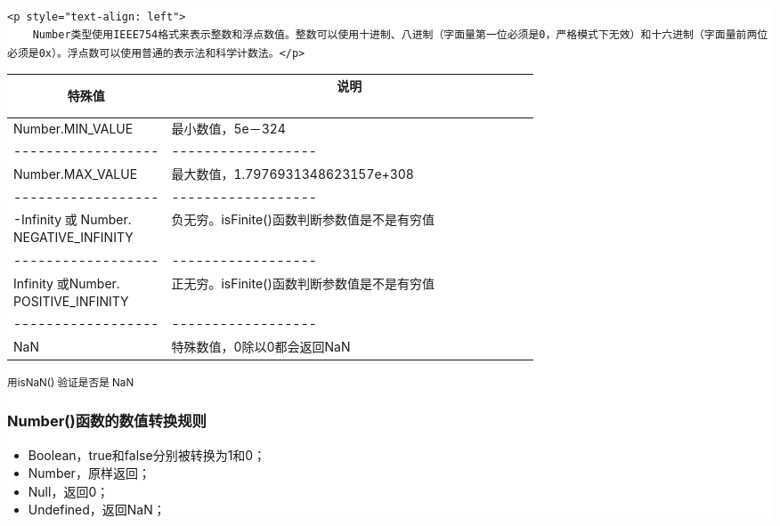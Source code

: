     <p style="text-align: left">
        Number类型使用IEEE754格式来表示整数和浮点数值。整数可以使用十进制、八进制（字面量第一位必须是0，严格模式下无效）和十六进制（字面量前两位必须是0x）。浮点数可以使用普通的表示法和科学计数法。</p>
</section>
<section>
    <table style=" margin:  1em auto">
        <thead>
        <tr>
            <th width="30%" style="padding: 1em 0">特殊值</th>
            <th>说明</th>
        </tr>
        </thead>
        <tfoot>
        </tfoot>
        <tbody>
        <tr>
            <td>Number.MIN_VALUE</td>
            <td>最小数值，5e－324</td>
        </tr>
        <tr>
            <td>------------------</td>
            <td>------------------</td>
        </tr>
        <tr>
            <td>Number.MAX_VALUE</td>
            <td>最大数值，1.7976931348623157e+308</td>
        </tr>
        <tr>
            <td>------------------</td>
            <td>------------------</td>
        </tr>
        <tr>
            <td>-Infinity 或 Number.<br/>NEGATIVE_INFINITY</td>
            <td>负无穷。isFinite()函数判断参数值是不是有穷值</td>
        </tr>
        <tr>
            <td>------------------</td>
            <td>------------------</td>
        </tr>
        <tr>
            <td>Infinity 或Number.<br/>POSITIVE_INFINITY</td>
            <td>正无穷。isFinite()函数判断参数值是不是有穷值</td>
        </tr>
        <tr>
            <td>------------------</td>
            <td>------------------</td>
        </tr>
        <tr>
            <td>NaN</td>
            <td>特殊数值，0除以0都会返回NaN</td>
        </tr>
        </tbody>
    </table>
    <p style="text-align: left">
        <small>用isNaN() 验证是否是 NaN</small>
    </p>
</section>
<section>
    <h3 style="text-transform:none ">Number()函数的数值转换规则</h3>
    <ul>
        <li class="fragment">Boolean，true和false分别被转换为1和0；</li>
        <li class="fragment">Number，原样返回；</li>
        <li class="fragment">Null，返回0；</li>
        <li class="fragment">Undefined，返回NaN；</li>